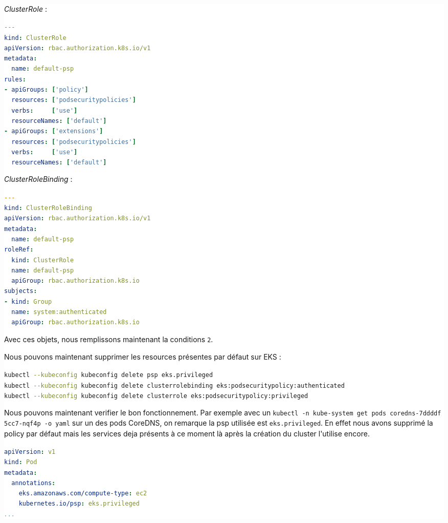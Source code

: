*ClusterRole* :

```yaml
---
kind: ClusterRole
apiVersion: rbac.authorization.k8s.io/v1
metadata:
  name: default-psp
rules:
- apiGroups: ['policy']
  resources: ['podsecuritypolicies']
  verbs:     ['use']
  resourceNames: ['default']
- apiGroups: ['extensions']
  resources: ['podsecuritypolicies']
  verbs:     ['use']
  resourceNames: ['default']
```

*ClusterRoleBinding* :

```yaml
---
kind: ClusterRoleBinding
apiVersion: rbac.authorization.k8s.io/v1
metadata:
  name: default-psp
roleRef:
  kind: ClusterRole
  name: default-psp
  apiGroup: rbac.authorization.k8s.io
subjects:
- kind: Group
  name: system:authenticated
  apiGroup: rbac.authorization.k8s.io
```

Avec ces objets, nous remplissons maintenant la conditions `2`.

Nous pouvons maintenant supprimer les resources présentes par défaut sur EKS :

```bash
kubectl --kubeconfig kubeconfig delete psp eks.privileged
kubectl --kubeconfig kubeconfig delete clusterrolebinding eks:podsecuritypolicy:authenticated
kubectl --kubeconfig kubeconfig delete clusterrole eks:podsecuritypolicy:privileged
```

Nous pouvons maintenant verifier le bon fonctionnement. Par exemple avec un
`kubectl -n kube-system get pods coredns-7ddddf5cc7-nqf4p -o yaml` sur
un des pods CoreDNS, on remarque la psp utilisée est `eks.privileged`.
En effet nous avons supprimé la policy par défaut mais
les services deja présents à ce moment là après la création du cluster
l'utilise encore.

```yaml
apiVersion: v1
kind: Pod
metadata:
  annotations:
    eks.amazonaws.com/compute-type: ec2
    kubernetes.io/psp: eks.privileged
...
```
